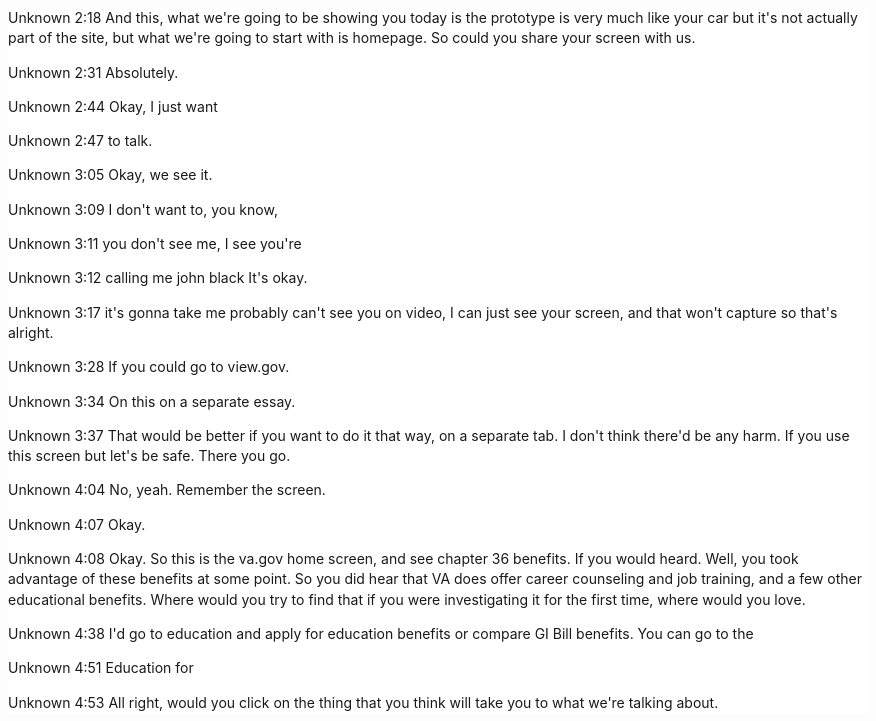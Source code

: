 Unknown 2:18
And this, what we're going to be showing you today is the prototype is very much like your car but it's not actually part of the site, but what we're going to start with is homepage. So could you share your screen with us.

Unknown 2:31
Absolutely.

Unknown 2:44
Okay, I just want

Unknown 2:47
to talk.

Unknown 3:05
Okay, we see it.

Unknown 3:09
I don't want to, you know,

Unknown 3:11
you don't see me, I see you're

Unknown 3:12
calling me john black It's okay.

Unknown 3:17
it's gonna take me probably can't see you on video, I can just see your screen, and that won't capture so that's alright.

Unknown 3:28
If you could go to view.gov.

Unknown 3:34
On this on a separate essay.

Unknown 3:37
That would be better if you want to do it that way, on a separate tab. I don't think there'd be any harm. If you use this screen but let's be safe. There you go.

Unknown 4:04
No, yeah. Remember the screen.

Unknown 4:07
Okay.

Unknown 4:08
Okay. So this is the va.gov home screen, and see chapter 36 benefits. If you would heard. Well, you took advantage of these benefits at some point. So you did hear that VA does offer career counseling and job training, and a few other educational benefits. Where would you try to find that if you were investigating it for the first time, where would you love.

Unknown 4:38
I'd go to education and apply for education benefits or compare GI Bill benefits. You can go to the

Unknown 4:51
Education for

Unknown 4:53
All right, would you click on the thing that you think will take you to what we're talking about.
